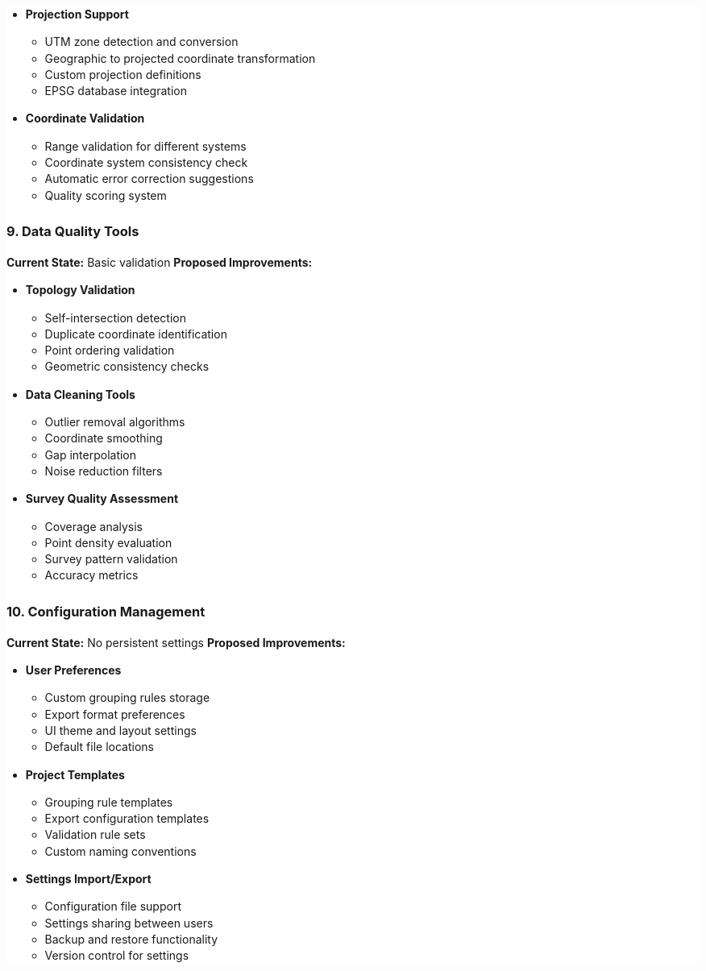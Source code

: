- **Projection Support**
  - UTM zone detection and conversion
  - Geographic to projected coordinate transformation
  - Custom projection definitions
  - EPSG database integration

- **Coordinate Validation**
  - Range validation for different systems
  - Coordinate system consistency check
  - Automatic error correction suggestions
  - Quality scoring system

### 9. Data Quality Tools

**Current State:** Basic validation
**Proposed Improvements:**

- **Topology Validation**
  - Self-intersection detection
  - Duplicate coordinate identification
  - Point ordering validation
  - Geometric consistency checks

- **Data Cleaning Tools**
  - Outlier removal algorithms
  - Coordinate smoothing
  - Gap interpolation
  - Noise reduction filters

- **Survey Quality Assessment**
  - Coverage analysis
  - Point density evaluation
  - Survey pattern validation
  - Accuracy metrics

### 10. Configuration Management

**Current State:** No persistent settings
**Proposed Improvements:**

- **User Preferences**
  - Custom grouping rules storage
  - Export format preferences
  - UI theme and layout settings
  - Default file locations

- **Project Templates**
  - Grouping rule templates
  - Export configuration templates
  - Validation rule sets
  - Custom naming conventions

- **Settings Import/Export**
  - Configuration file support
  - Settings sharing between users
  - Backup and restore functionality
  - Version control for settings
